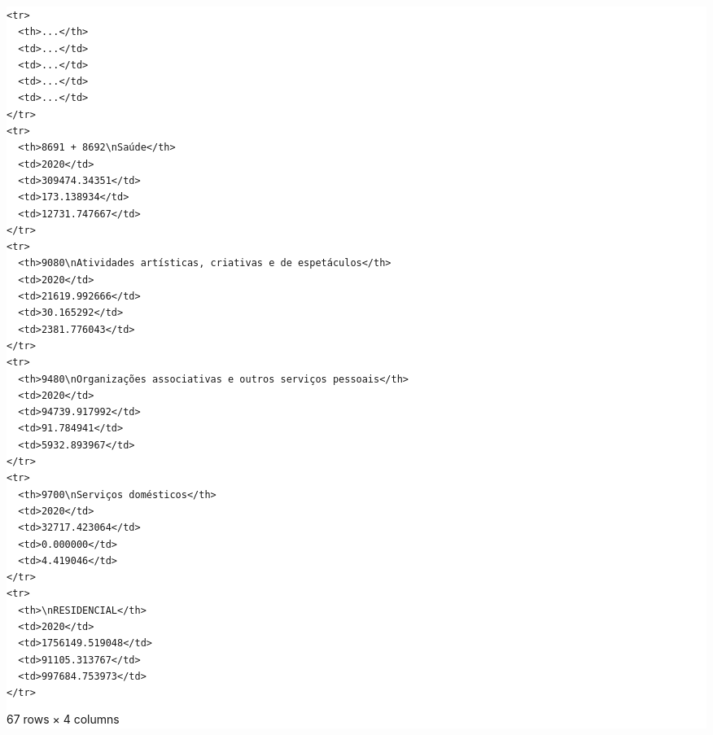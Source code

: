     <tr>
      <th>...</th>
      <td>...</td>
      <td>...</td>
      <td>...</td>
      <td>...</td>
    </tr>
    <tr>
      <th>8691 + 8692\nSaúde</th>
      <td>2020</td>
      <td>309474.34351</td>
      <td>173.138934</td>
      <td>12731.747667</td>
    </tr>
    <tr>
      <th>9080\nAtividades artísticas, criativas e de espetáculos</th>
      <td>2020</td>
      <td>21619.992666</td>
      <td>30.165292</td>
      <td>2381.776043</td>
    </tr>
    <tr>
      <th>9480\nOrganizações associativas e outros serviços pessoais</th>
      <td>2020</td>
      <td>94739.917992</td>
      <td>91.784941</td>
      <td>5932.893967</td>
    </tr>
    <tr>
      <th>9700\nServiços domésticos</th>
      <td>2020</td>
      <td>32717.423064</td>
      <td>0.000000</td>
      <td>4.419046</td>
    </tr>
    <tr>
      <th>\nRESIDENCIAL</th>
      <td>2020</td>
      <td>1756149.519048</td>
      <td>91105.313767</td>
      <td>997684.753973</td>
    </tr>
  </tbody>
</table>
<p>67 rows × 4 columns</p>
</div>

